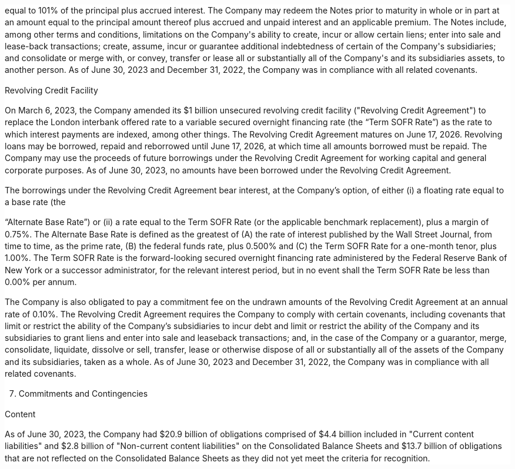 equal to 101% of the principal plus accrued interest. The Company may redeem the Notes prior to maturity in whole or in part at an amount equal to the
principal amount thereof plus accrued and unpaid interest and an applicable premium. The Notes include, among other terms and conditions, limitations on the
Company's ability to create, incur or allow certain liens; enter into sale and lease-back transactions; create, assume, incur or guarantee additional indebtedness
of certain of the Company's subsidiaries; and consolidate or merge with, or convey, transfer or lease all or substantially all of the Company's and its subsidiaries
assets, to another person. As of June 30, 2023 and December 31, 2022, the Company was in compliance with all related covenants.

Revolving Credit Facility

On March 6, 2023, the Company amended its $1 billion unsecured revolving credit facility ("Revolving Credit Agreement") to replace the London
interbank offered rate to a variable secured overnight financing rate (the “Term SOFR Rate”) as the rate to which interest payments are indexed, among other
things. The Revolving Credit Agreement matures on June 17, 2026. Revolving loans may be borrowed, repaid and reborrowed until June 17, 2026, at which
time all amounts borrowed must be repaid. The Company may use the proceeds of future borrowings under the Revolving Credit Agreement for working
capital and general corporate purposes. As of June 30, 2023, no amounts have been borrowed under the Revolving Credit Agreement.

The borrowings under the Revolving Credit Agreement bear interest, at the Company’s option, of either (i) a floating rate equal to a base rate (the

“Alternate Base Rate”) or (ii) a rate equal to the Term SOFR Rate (or the applicable benchmark replacement), plus a margin of 0.75%. The Alternate Base Rate
is defined as the greatest of (A) the rate of interest published by the Wall Street Journal, from time to time, as the prime rate, (B) the federal funds rate,
plus 0.500% and (C) the Term SOFR Rate for a one-month tenor, plus 1.00%. The Term SOFR Rate is the forward-looking secured overnight financing rate
administered by the Federal Reserve Bank of New York or a successor administrator, for the relevant interest period, but in no event shall the Term SOFR Rate
be less than 0.00% per annum.

The Company is also obligated to pay a commitment fee on the undrawn amounts of the Revolving Credit Agreement at an annual rate of 0.10%. The
Revolving Credit Agreement requires the Company to comply with certain covenants, including covenants that limit or restrict the ability of the Company’s
subsidiaries to incur debt and limit or restrict the ability of the Company and its subsidiaries to grant liens and enter into sale and leaseback transactions; and, in
the case of the Company or a guarantor, merge, consolidate, liquidate, dissolve or sell, transfer, lease or otherwise dispose of all or substantially all of the assets
of the Company and its subsidiaries, taken as a whole. As of June 30, 2023 and December 31, 2022, the Company was in compliance with all related
covenants.

7. Commitments and Contingencies

Content

As of June 30, 2023, the Company had $20.9 billion of obligations comprised of $4.4 billion included in "Current content liabilities" and $2.8 billion of
"Non-current content liabilities" on the Consolidated Balance Sheets and $13.7 billion of obligations that are not reflected on the Consolidated Balance Sheets
as they did not yet meet the criteria for recognition.
